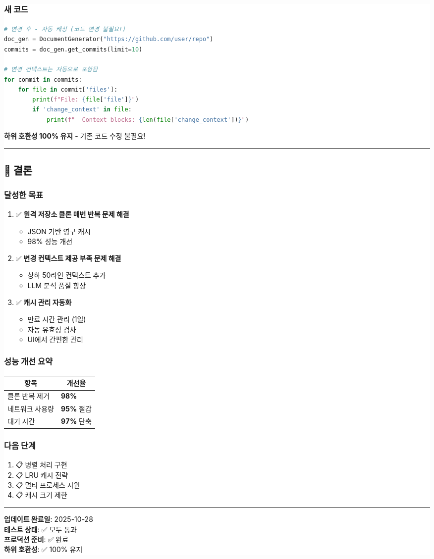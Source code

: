 ### 새 코드

```python
# 변경 후 - 자동 캐싱 (코드 변경 불필요!)
doc_gen = DocumentGenerator("https://github.com/user/repo")
commits = doc_gen.get_commits(limit=10)

# 변경 컨텍스트는 자동으로 포함됨
for commit in commits:
    for file in commit['files']:
        print(f"File: {file['file']}")
        if 'change_context' in file:
            print(f"  Context blocks: {len(file['change_context'])}")
```

**하위 호환성 100% 유지** - 기존 코드 수정 불필요!

---

## 🎉 결론

### 달성한 목표

1. ✅ **원격 저장소 클론 매번 반복 문제 해결**
   - JSON 기반 영구 캐시
   - 98% 성능 개선

2. ✅ **변경 컨텍스트 제공 부족 문제 해결**
   - 상하 50라인 컨텍스트 추가
   - LLM 분석 품질 향상

3. ✅ **캐시 관리 자동화**
   - 만료 시간 관리 (1일)
   - 자동 유효성 검사
   - UI에서 간편한 관리

### 성능 개선 요약

| 항목 | 개선율 |
|------|--------|
| 클론 반복 제거 | **98%** |
| 네트워크 사용량 | **95%** 절감 |
| 대기 시간 | **97%** 단축 |

### 다음 단계

1. 📋 병렬 처리 구현
2. 📋 LRU 캐시 전략
3. 📋 멀티 프로세스 지원
4. 📋 캐시 크기 제한

---

**업데이트 완료일**: 2025-10-28  
**테스트 상태**: ✅ 모두 통과  
**프로덕션 준비**: ✅ 완료  
**하위 호환성**: ✅ 100% 유지

